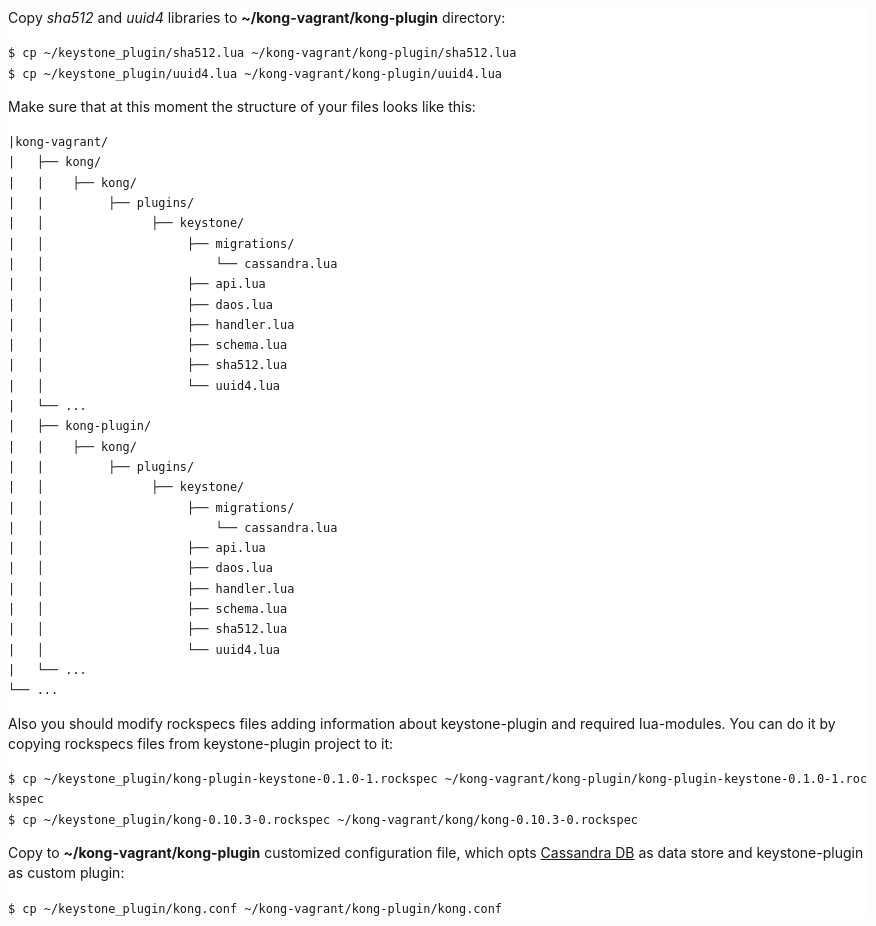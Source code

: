 Copy *sha512* and *uuid4* libraries to **~/kong-vagrant/kong-plugin** directory:

~~~sh
$ cp ~/keystone_plugin/sha512.lua ~/kong-vagrant/kong-plugin/sha512.lua
$ cp ~/keystone_plugin/uuid4.lua ~/kong-vagrant/kong-plugin/uuid4.lua
~~~

Make sure that at this moment the structure of your files looks like this:

~~~
|kong-vagrant/
|	├── kong/
|	|    ├── kong/
|	|         ├── plugins/
|	│               ├── keystone/
|	│                    ├── migrations/
|	│                        └── cassandra.lua
|	│                    ├── api.lua
|	│                    ├── daos.lua
|	│                    ├── handler.lua
|	│                    ├── schema.lua
|	│                    ├── sha512.lua
|	│                    └── uuid4.lua
|	└── ...
|	├── kong-plugin/
|	|    ├── kong/
|	|         ├── plugins/
|	│               ├── keystone/
|	│                    ├── migrations/
|	│                        └── cassandra.lua
|	│                    ├── api.lua
|	│                    ├── daos.lua
|	│                    ├── handler.lua
|	│                    ├── schema.lua
|	│                    ├── sha512.lua
|	│                    └── uuid4.lua
|	└── ...
└── ...
~~~

Also you should modify rockspecs files adding information about keystone-plugin and required lua-modules. You can do it by copying rockspecs files from keystone-plugin project to it:

~~~sh
$ cp ~/keystone_plugin/kong-plugin-keystone-0.1.0-1.rockspec ~/kong-vagrant/kong-plugin/kong-plugin-keystone-0.1.0-1.rockspec
$ cp ~/keystone_plugin/kong-0.10.3-0.rockspec ~/kong-vagrant/kong/kong-0.10.3-0.rockspec
~~~

Copy to **~/kong-vagrant/kong-plugin** customized configuration file, which opts [Cassandra DB](https://cassandra.apache.org/) as data store and keystone-plugin as custom plugin:

~~~sh
$ cp ~/keystone_plugin/kong.conf ~/kong-vagrant/kong-plugin/kong.conf 
~~~ 
